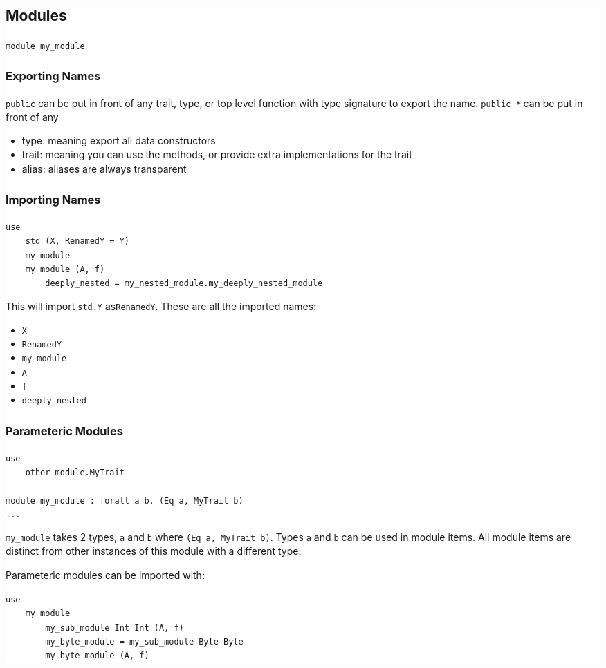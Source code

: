 ## Modules

```bandit
module my_module
```

### Exporting Names

`public` can be put in front of any trait, type, or top level function with type signature to export the name. `public *` can be put in front of any

- type: meaning export all data constructors
- trait: meaning you can use the methods, or provide extra implementations for the trait
- alias: aliases are always transparent

### Importing Names

```bandit
use
    std (X, RenamedY = Y)
    my_module
    my_module (A, f)
        deeply_nested = my_nested_module.my_deeply_nested_module
```

This will import `std.Y` as`RenamedY`. These are all the imported names:

- `X`
- `RenamedY`
- `my_module`
- `A`
- `f`
- `deeply_nested`

### Parameteric Modules

```bandit
use
    other_module.MyTrait

module my_module : forall a b. (Eq a, MyTrait b)
...
```

`my_module` takes 2 types, `a` and `b` where `(Eq a, MyTrait b)`. Types `a` and `b` can be used in module items. All module items are distinct from other instances of this module with a different type.

Parameteric modules can be imported with:

```bandit
use
    my_module
        my_sub_module Int Int (A, f)
        my_byte_module = my_sub_module Byte Byte
        my_byte_module (A, f)
```
